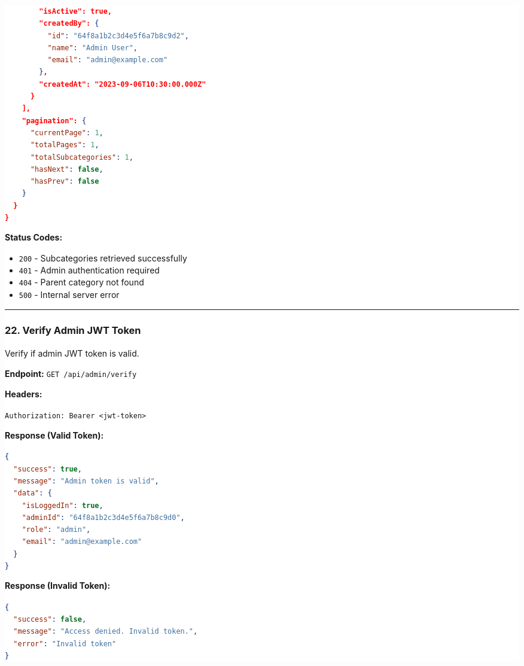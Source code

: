 ```json
        "isActive": true,
        "createdBy": {
          "id": "64f8a1b2c3d4e5f6a7b8c9d2",
          "name": "Admin User",
          "email": "admin@example.com"
        },
        "createdAt": "2023-09-06T10:30:00.000Z"
      }
    ],
    "pagination": {
      "currentPage": 1,
      "totalPages": 1,
      "totalSubcategories": 1,
      "hasNext": false,
      "hasPrev": false
    }
  }
}
```

**Status Codes:**
- `200` - Subcategories retrieved successfully
- `401` - Admin authentication required
- `404` - Parent category not found
- `500` - Internal server error

---

### 22. Verify Admin JWT Token
Verify if admin JWT token is valid.

**Endpoint:** `GET /api/admin/verify`

**Headers:**
```
Authorization: Bearer <jwt-token>
```

**Response (Valid Token):**
```json
{
  "success": true,
  "message": "Admin token is valid",
  "data": {
    "isLoggedIn": true,
    "adminId": "64f8a1b2c3d4e5f6a7b8c9d0",
    "role": "admin",
    "email": "admin@example.com"
  }
}
```

**Response (Invalid Token):**
```json
{
  "success": false,
  "message": "Access denied. Invalid token.",
  "error": "Invalid token"
}
```
